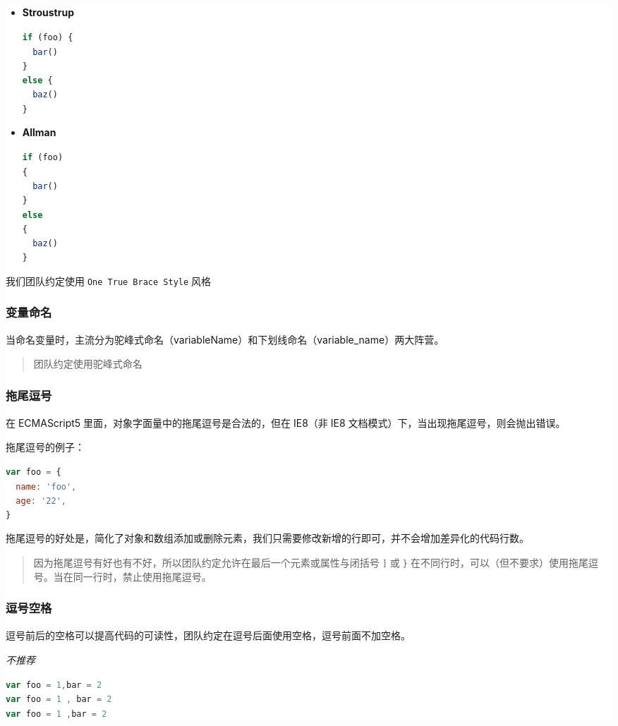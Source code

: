 - **Stroustrup**

  ```js
  if (foo) {
    bar()
  }
  else {
    baz()
  }
  ```

- **Allman**

  ```js
  if (foo)
  {
    bar()
  }
  else
  {
    baz()
  }
  ```

我们团队约定使用 `One True Brace Style` 风格

### 变量命名

当命名变量时，主流分为驼峰式命名（variableName）和下划线命名（variable_name）两大阵营。

> 团队约定使用驼峰式命名

### 拖尾逗号

在 ECMAScript5 里面，对象字面量中的拖尾逗号是合法的，但在 IE8（非 IE8 文档模式）下，当出现拖尾逗号，则会抛出错误。

拖尾逗号的例子：

```js
var foo = {
  name: 'foo',
  age: '22',
}
```

拖尾逗号的好处是，简化了对象和数组添加或删除元素，我们只需要修改新增的行即可，并不会增加差异化的代码行数。

> 因为拖尾逗号有好也有不好，所以团队约定允许在最后一个元素或属性与闭括号 `]` 或 `}` 在不同行时，可以（但不要求）使用拖尾逗号。当在同一行时，禁止使用拖尾逗号。

### 逗号空格

逗号前后的空格可以提高代码的可读性，团队约定在逗号后面使用空格，逗号前面不加空格。

*不推荐*

```js
var foo = 1,bar = 2
var foo = 1 , bar = 2
var foo = 1 ,bar = 2
```
